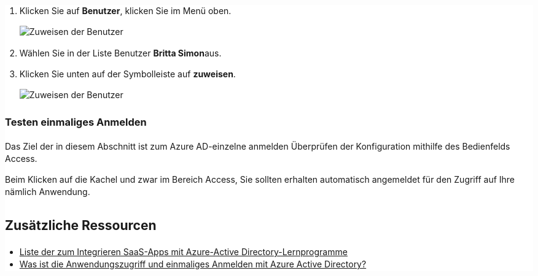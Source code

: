 1. Klicken Sie auf **Benutzer**, klicken Sie im Menü oben.

    ![Zuweisen der Benutzer][203] 

1. Wählen Sie in der Liste Benutzer **Britta Simon**aus.

2. Klicken Sie unten auf der Symbolleiste auf **zuweisen**.

    ![Zuweisen der Benutzer][205]



### <a name="testing-single-sign-on"></a>Testen einmaliges Anmelden

Das Ziel der in diesem Abschnitt ist zum Azure AD-einzelne anmelden Überprüfen der Konfiguration mithilfe des Bedienfelds Access.

Beim Klicken auf die Kachel und zwar im Bereich Access, Sie sollten erhalten automatisch angemeldet für den Zugriff auf Ihre nämlich Anwendung.


## <a name="additional-resources"></a>Zusätzliche Ressourcen

* [Liste der zum Integrieren SaaS-Apps mit Azure-Active Directory-Lernprogramme](active-directory-saas-tutorial-list.md)
* [Was ist die Anwendungszugriff und einmaliges Anmelden mit Azure Active Directory?](active-directory-appssoaccess-whatis.md)




[1]: ./media/active-directory-saas-namely-tutorial/tutorial_general_01.png
[2]: ./media/active-directory-saas-namely-tutorial/tutorial_general_02.png
[3]: ./media/active-directory-saas-namely-tutorial/tutorial_general_03.png
[4]: ./media/active-directory-saas-namely-tutorial/tutorial_general_04.png

[6]: ./media/active-directory-saas-namely-tutorial/tutorial_general_05.png
[10]: ./media/active-directory-saas-namely-tutorial/tutorial_general_06.png
[11]: ./media/active-directory-saas-namely-tutorial/tutorial_general_07.png
[20]: ./media/active-directory-saas-namely-tutorial/tutorial_general_100.png

[200]: ./media/active-directory-saas-namely-tutorial/tutorial_general_200.png
[201]: ./media/active-directory-saas-namely-tutorial/tutorial_general_201.png
[203]: ./media/active-directory-saas-namely-tutorial/tutorial_general_203.png
[204]: ./media/active-directory-saas-namely-tutorial/tutorial_general_204.png
[205]: ./media/active-directory-saas-namely-tutorial/tutorial_general_205.png






